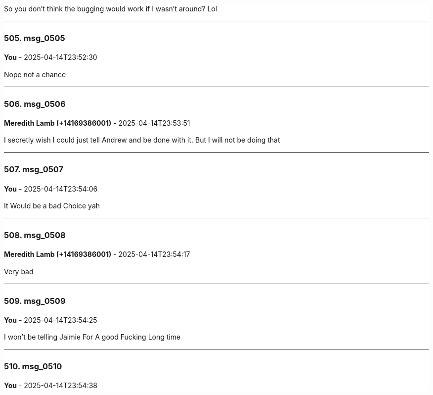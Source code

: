 So you don’t think the bugging would work if I wasn’t around? Lol


---

### 505. msg_0505

**You** - 2025-04-14T23:52:30

Nope not a chance


---

### 506. msg_0506

**Meredith Lamb \(\+14169386001\)** - 2025-04-14T23:53:51

I secretly wish I could just tell Andrew and be done with it\. But I will not be doing that


---

### 507. msg_0507

**You** - 2025-04-14T23:54:06

It
Would be a bad
Choice yah


---

### 508. msg_0508

**Meredith Lamb \(\+14169386001\)** - 2025-04-14T23:54:17

Very bad


---

### 509. msg_0509

**You** - 2025-04-14T23:54:25

I won’t be telling Jaimie
For
A good
Fucking
Long time


---

### 510. msg_0510

**You** - 2025-04-14T23:54:38

